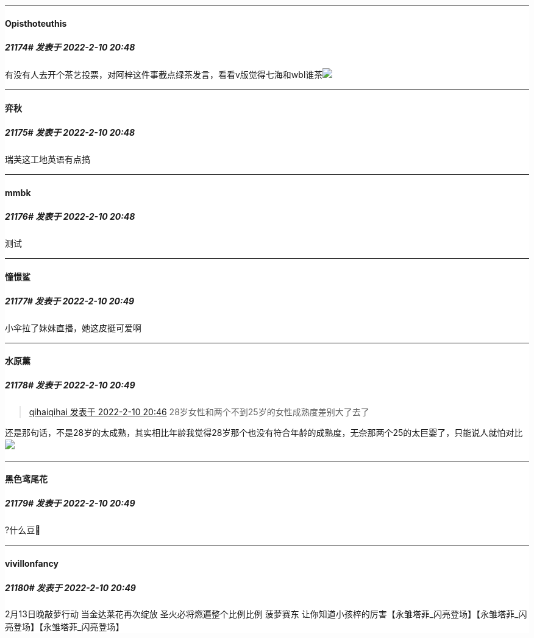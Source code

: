 *****

####  Opisthoteuthis  
##### 21174#       发表于 2022-2-10 20:48

有没有人去开个茶艺投票，对阿梓这件事截点绿茶发言，看看v版觉得七海和wbl谁茶<img src="https://static.saraba1st.com/image/smiley/face2017/037.png" referrerpolicy="no-referrer">

*****

####  弈秋  
##### 21175#       发表于 2022-2-10 20:48

瑞芙这工地英语有点搞

*****

####  mmbk  
##### 21176#       发表于 2022-2-10 20:48

测试

*****

####  憧憬鲨  
##### 21177#       发表于 2022-2-10 20:49

小伞拉了妹妹直播，她这皮挺可爱啊

*****

####  水原薰  
##### 21178#       发表于 2022-2-10 20:49

<blockquote><a href="httphttps://bbs.saraba1st.com/2b/forum.php?mod=redirect&amp;goto=findpost&amp;pid=54628114&amp;ptid=2047771" target="_blank">qihaiqihai 发表于 2022-2-10 20:46</a>
28岁女性和两个不到25岁的女性成熟度差别大了去了</blockquote>
还是那句话，不是28岁的太成熟，其实相比年龄我觉得28岁那个也没有符合年龄的成熟度，无奈那两个25的太巨婴了，只能说人就怕对比<img src="https://static.saraba1st.com/image/smiley/face2017/037.png" referrerpolicy="no-referrer">

*****

####  黑色鸢尾花  
##### 21179#       发表于 2022-2-10 20:49

?什么豆🥚

*****

####  vivillonfancy  
##### 21180#       发表于 2022-2-10 20:49

2月13日晚敲萝行动 当金达莱花再次绽放 圣火必将燃遍整个比例比例 菠萝赛东 让你知道小孩梓的厉害【永雏塔菲_闪亮登场】【永雏塔菲_闪亮登场】【永雏塔菲_闪亮登场】​

